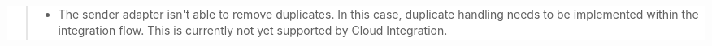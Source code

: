> -   The sender adapter isn't able to remove duplicates. In this case, duplicate handling needs to be implemented within the integration flow. This is currently not yet supported by Cloud Integration.



</td>
</tr>
</table>


